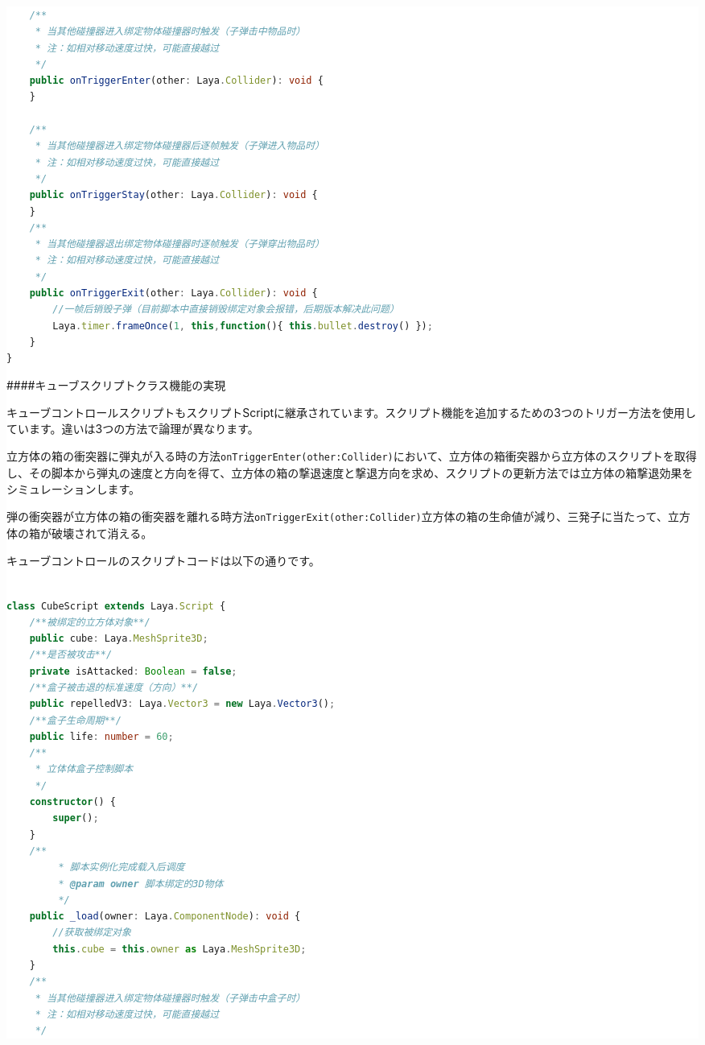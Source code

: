```typescript
    /**
     * 当其他碰撞器进入绑定物体碰撞器时触发（子弹击中物品时）
     * 注：如相对移动速度过快，可能直接越过
     */
    public onTriggerEnter(other: Laya.Collider): void {
    }

    /**
     * 当其他碰撞器进入绑定物体碰撞器后逐帧触发（子弹进入物品时）
     * 注：如相对移动速度过快，可能直接越过
     */
    public onTriggerStay(other: Laya.Collider): void {
    }
    /**
     * 当其他碰撞器退出绑定物体碰撞器时逐帧触发（子弹穿出物品时）
     * 注：如相对移动速度过快，可能直接越过
     */
    public onTriggerExit(other: Laya.Collider): void {
        //一帧后销毁子弹（目前脚本中直接销毁绑定对象会报错，后期版本解决此问题）
        Laya.timer.frameOnce(1, this,function(){ this.bullet.destroy() });
    }
}
```




####キューブスクリプトクラス機能の実現

キューブコントロールスクリプトもスクリプトScriptに継承されています。スクリプト機能を追加するための3つのトリガー方法を使用しています。違いは3つの方法で論理が異なります。

立方体の箱の衝突器に弾丸が入る時の方法`onTriggerEnter(other:Collider)`において、立方体の箱衝突器から立方体のスクリプトを取得し、その脚本から弾丸の速度と方向を得て、立方体の箱の撃退速度と撃退方向を求め、スクリプトの更新方法では立方体の箱撃退効果をシミュレーションします。

弾の衝突器が立方体の箱の衝突器を離れる時方法`onTriggerExit(other:Collider)`立方体の箱の生命値が減り、三発子に当たって、立方体の箱が破壊されて消える。

キューブコントロールのスクリプトコードは以下の通りです。


```typescript

class CubeScript extends Laya.Script {
    /**被绑定的立方体对象**/
    public cube: Laya.MeshSprite3D;
    /**是否被攻击**/
    private isAttacked: Boolean = false;
    /**盒子被击退的标准速度（方向）**/
    public repelledV3: Laya.Vector3 = new Laya.Vector3();
    /**盒子生命周期**/
    public life: number = 60;
    /**
     * 立体体盒子控制脚本
     */
    constructor() {
        super();
    }
    /**
		 * 脚本实例化完成载入后调度
		 * @param owner 脚本绑定的3D物体
		 */
    public _load(owner: Laya.ComponentNode): void {
        //获取被绑定对象
        this.cube = this.owner as Laya.MeshSprite3D;
    }
    /**
     * 当其他碰撞器进入绑定物体碰撞器时触发（子弹击中盒子时）
     * 注：如相对移动速度过快，可能直接越过
     */
```